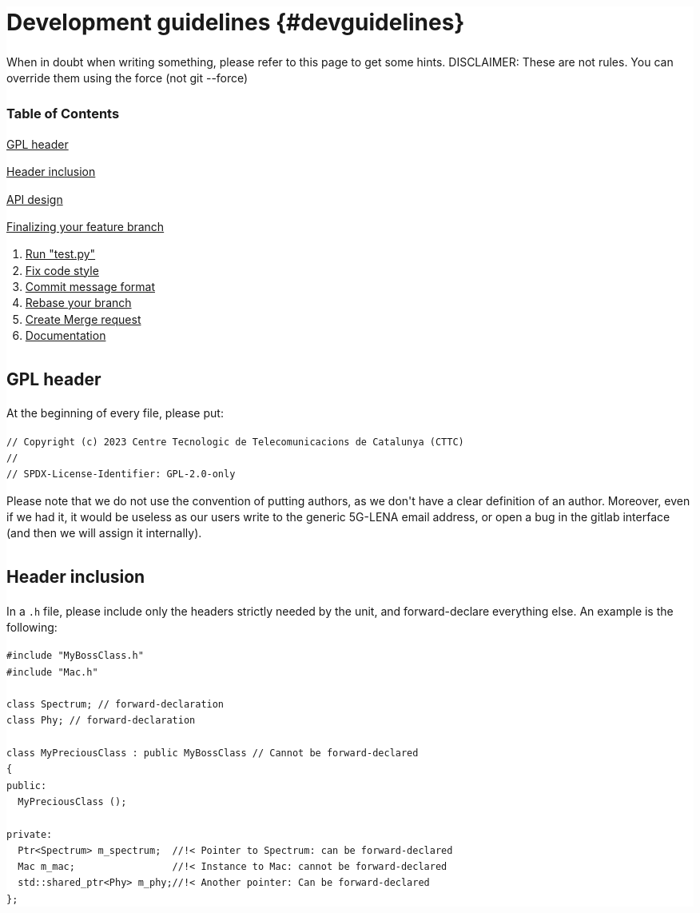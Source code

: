 

Development guidelines       {#devguidelines}
======================

When in doubt when writing something, please refer to this page to get
some hints. DISCLAIMER: These are not rules. You can override them using the
force (not git --force)

### Table of Contents

[GPL header](#GPL-header)

[Header inclusion](#header-inclusion)

[API design](#api-design)

[Finalizing your feature branch](#finalizing-your-feature-branch)

1. [Run "test.py"](#1-run-testpy)
2. [Fix code style](#2-fix-code-style)
3. [Commit message format](#3-commit-message-format)
4. [Rebase your branch](#4-rebase-your-branch)
5. [Create Merge request](#5-create-merge-request)
6. [Documentation](#6-documentation)

GPL header
----------

At the beginning of every file, please put:

```
// Copyright (c) 2023 Centre Tecnologic de Telecomunicacions de Catalunya (CTTC)
//
// SPDX-License-Identifier: GPL-2.0-only

```
Please note that we do not use the convention of putting authors, as we don't
have a clear definition of an author. Moreover, even if we had it, it would be
useless as our users write to the generic 5G-LENA email address, or open a bug
in the gitlab interface (and then we will assign it internally).

Header inclusion
----------------

In a `.h` file, please include only the headers strictly needed by the unit,
and forward-declare everything else. An example is the following:

```
#include "MyBossClass.h"
#include "Mac.h"

class Spectrum; // forward-declaration
class Phy; // forward-declaration

class MyPreciousClass : public MyBossClass // Cannot be forward-declared
{
public:
  MyPreciousClass ();

private:
  Ptr<Spectrum> m_spectrum;  //!< Pointer to Spectrum: can be forward-declared
  Mac m_mac;                 //!< Instance to Mac: cannot be forward-declared
  std::shared_ptr<Phy> m_phy;//!< Another pointer: Can be forward-declared
};
```
